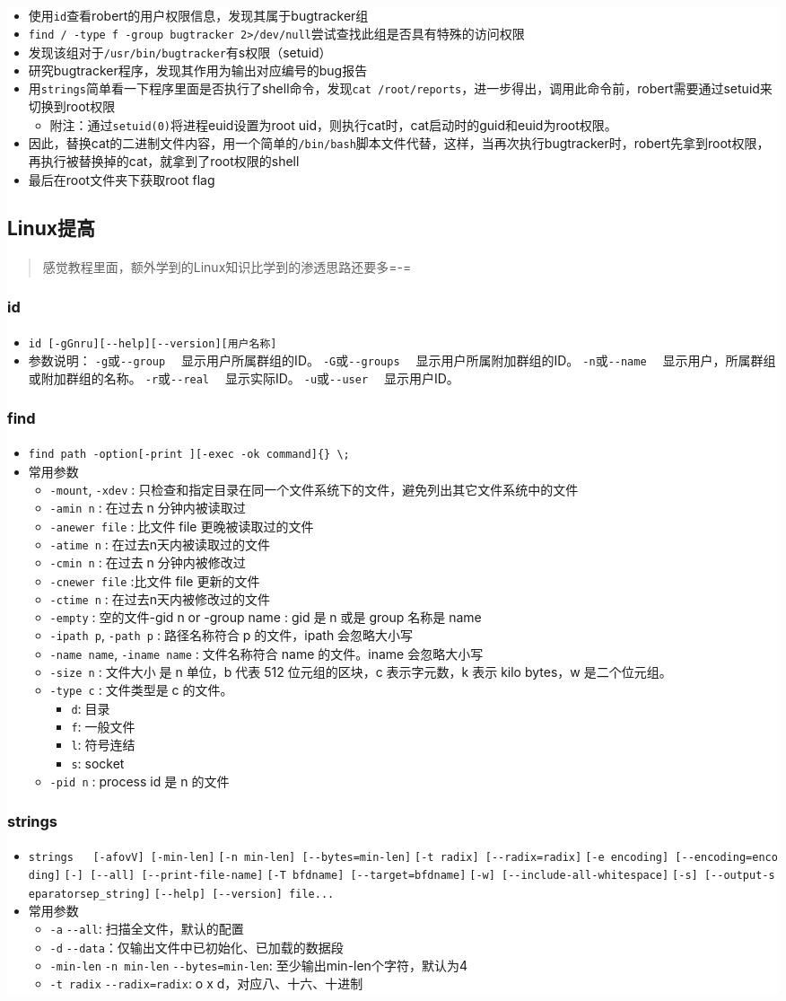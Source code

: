 - 使用`id`查看robert的用户权限信息，发现其属于bugtracker组
- `find / -type f -group bugtracker 2>/dev/null`尝试查找此组是否具有特殊的访问权限
- 发现该组对于`/usr/bin/bugtracker`有s权限（setuid）
- 研究bugtracker程序，发现其作用为输出对应编号的bug报告
- 用`strings`简单看一下程序里面是否执行了shell命令，发现`cat /root/reports`，进一步得出，调用此命令前，robert需要通过setuid来切换到root权限
  - 附注：通过`setuid(0)`将进程euid设置为root uid，则执行cat时，cat启动时的guid和euid为root权限。
- 因此，替换cat的二进制文件内容，用一个简单的`/bin/bash`脚本文件代替，这样，当再次执行bugtracker时，robert先拿到root权限，再执行被替换掉的cat，就拿到了root权限的shell
- 最后在root文件夹下获取root flag

## Linux提高

> 感觉教程里面，额外学到的Linux知识比学到的渗透思路还要多=-=

### id

- `id [-gGnru][--help][--version][用户名称]`
- 参数说明：
    `-g`或`--group` 　显示用户所属群组的ID。
    `-G`或`--groups` 　显示用户所属附加群组的ID。
    `-n`或`--name` 　显示用户，所属群组或附加群组的名称。
    `-r`或`--real` 　显示实际ID。
    `-u`或`--user` 　显示用户ID。

### find

- `find path -option[-print ][-exec -ok command]{} \;`
- 常用参数
  - `-mount`, `-xdev` : 只检查和指定目录在同一个文件系统下的文件，避免列出其它文件系统中的文件
  - `-amin n` : 在过去 n 分钟内被读取过
  - `-anewer file` : 比文件 file 更晚被读取过的文件
  - `-atime n` : 在过去n天内被读取过的文件
  - `-cmin n` : 在过去 n 分钟内被修改过
  - `-cnewer file` :比文件 file 更新的文件
  - `-ctime n` : 在过去n天内被修改过的文件
  - `-empty` : 空的文件-gid n or -group name : gid 是 n 或是 group 名称是 name
  - `-ipath p`, `-path p` : 路径名称符合 p 的文件，ipath 会忽略大小写
  - `-name name`, `-iname name` : 文件名称符合 name 的文件。iname 会忽略大小写
  - `-size n` : 文件大小 是 n 单位，b 代表 512 位元组的区块，c 表示字元数，k 表示 kilo bytes，w 是二个位元组。
  - `-type c` : 文件类型是 c 的文件。
    - `d`: 目录
    - `f`: 一般文件
    - `l`: 符号连结
    - `s`: socket
  - `-pid n` : process id 是 n 的文件

### strings

- `strings   [-afovV] [-min-len]`
            `[-n min-len] [--bytes=min-len]`
            `[-t radix] [--radix=radix]`
            `[-e encoding] [--encoding=encoding]`
            `[-] [--all] [--print-file-name]`
            `[-T bfdname] [--target=bfdname]`
            `[-w] [--include-all-whitespace]`
            `[-s] [--output-separatorsep_string]`
            `[--help] [--version] file...`
- 常用参数
  - `-a` `--all`: 扫描全文件，默认的配置
  - `-d` `--data`：仅输出文件中已初始化、已加载的数据段
  - `-min-len` `-n min-len` `--bytes=min-len`: 至少输出min-len个字符，默认为4
  - `-t radix` `--radix=radix`: o x d，对应八、十六、十进制
